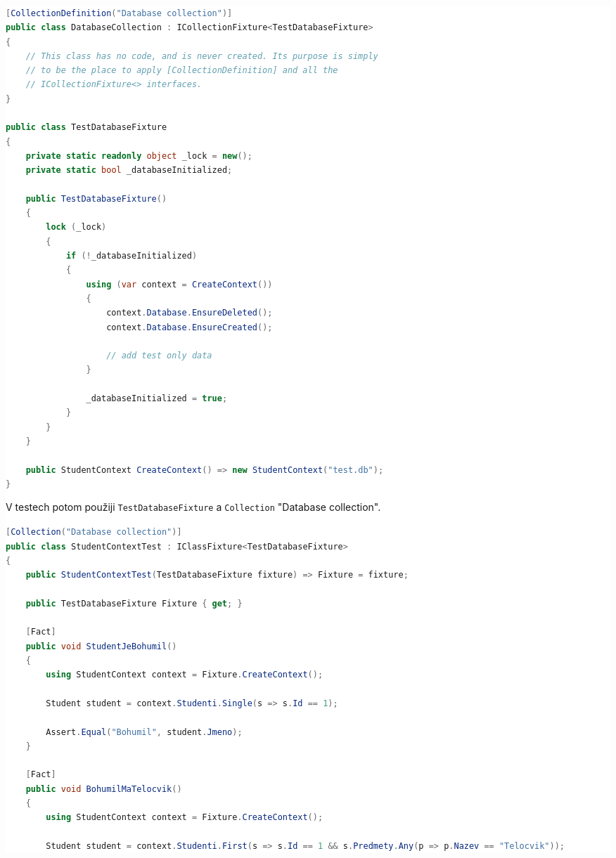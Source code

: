 ```csharp
[CollectionDefinition("Database collection")]
public class DatabaseCollection : ICollectionFixture<TestDatabaseFixture>
{
    // This class has no code, and is never created. Its purpose is simply
    // to be the place to apply [CollectionDefinition] and all the
    // ICollectionFixture<> interfaces.
}

public class TestDatabaseFixture
{
    private static readonly object _lock = new();
    private static bool _databaseInitialized;

    public TestDatabaseFixture()
    {
        lock (_lock)
        {
            if (!_databaseInitialized)
            {
                using (var context = CreateContext())
                {
                    context.Database.EnsureDeleted();
                    context.Database.EnsureCreated();

                    // add test only data
                }

                _databaseInitialized = true;
            }
        }
    }

    public StudentContext CreateContext() => new StudentContext("test.db");
}
```

V testech potom použiji `TestDatabaseFixture` a `Collection` "Database collection".

```csharp
[Collection("Database collection")]
public class StudentContextTest : IClassFixture<TestDatabaseFixture>
{
    public StudentContextTest(TestDatabaseFixture fixture) => Fixture = fixture;

    public TestDatabaseFixture Fixture { get; }

    [Fact]
    public void StudentJeBohumil()
    {
        using StudentContext context = Fixture.CreateContext();

        Student student = context.Studenti.Single(s => s.Id == 1);

        Assert.Equal("Bohumil", student.Jmeno);
    }

    [Fact]
    public void BohumilMaTelocvik()
    {
        using StudentContext context = Fixture.CreateContext();

        Student student = context.Studenti.First(s => s.Id == 1 && s.Predmety.Any(p => p.Nazev == "Telocvik"));

```